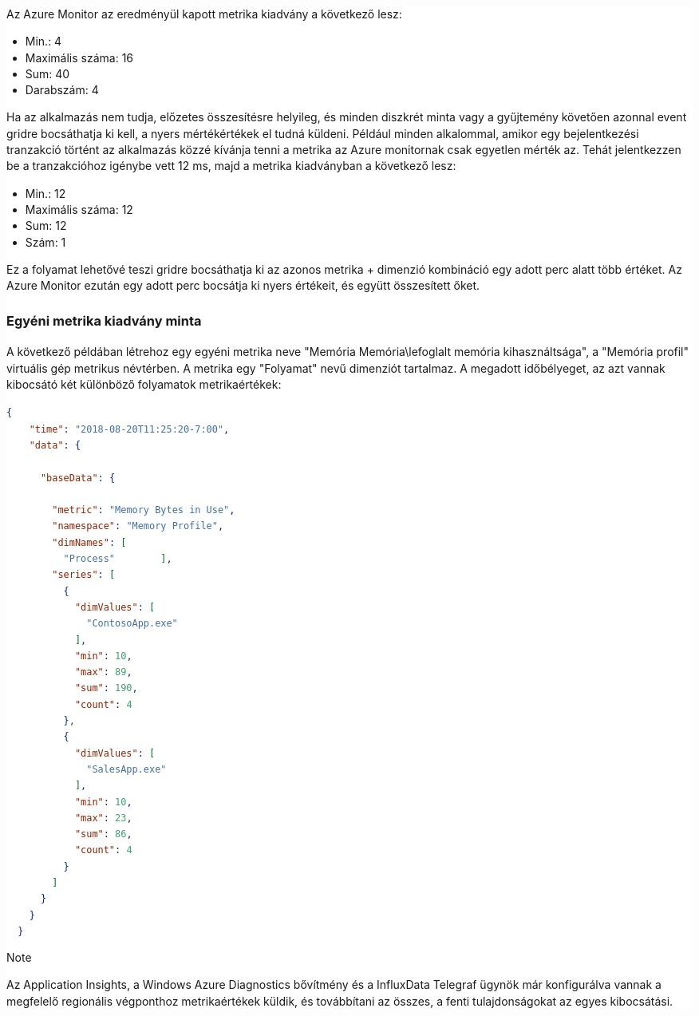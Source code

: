 Az Azure Monitor az eredményül kapott metrika kiadvány a következő lesz:
* Min.: 4
* Maximális száma: 16
* Sum: 40
* Darabszám: 4

Ha az alkalmazás nem tudja, előzetes összesítésre helyileg, és minden diszkrét minta vagy a gyűjtemény követően azonnal event gridre bocsáthatja ki kell, a nyers mértékértékek el tudná küldeni.
Például minden alkalommal, amikor egy bejelentkezési tranzakció történt az alkalmazás közzé kívánja tenni a metrika az Azure monitornak csak egyetlen mérték az. Tehát jelentkezzen be a tranzakcióhoz igénybe vett 12 ms, majd a metrika kiadványban a következő lesz:
* Min.: 12
* Maximális száma: 12
* Sum: 12
* Szám: 1

Ez a folyamat lehetővé teszi gridre bocsáthatja ki az azonos metrika + dimenzió kombináció egy adott perc alatt több értéket. Az Azure Monitor ezután egy adott perc bocsátja ki nyers értékeit, és együtt összesített őket.

### <a name="sample-custom-metric-publication"></a>Egyéni metrika kiadvány minta
A következő példában létrehoz egy egyéni metrika neve "Memória Memória\lefoglalt memória kihasználtsága", a "Memória profil" virtuális gép metrikus névtérben. A metrika egy "Folyamat" nevű dimenziót tartalmaz. A megadott időbélyeget, az azt vannak kibocsátó két különböző folyamatok metrikaértékek:

```json
{
    "time": "2018-08-20T11:25:20-7:00",
    "data": {

      "baseData": {

        "metric": "Memory Bytes in Use",
        "namespace": "Memory Profile",
        "dimNames": [
          "Process"        ],
        "series": [
          {
            "dimValues": [
              "ContosoApp.exe"
            ],
            "min": 10,
            "max": 89,
            "sum": 190,
            "count": 4
          },
          {
            "dimValues": [
              "SalesApp.exe"
            ],
            "min": 10,
            "max": 23,
            "sum": 86,
            "count": 4
          }
        ]
      }
    }
  }
```
> [!NOTE]
> Az Application Insights, a Windows Azure Diagnostics bővítmény és a InfluxData Telegraf ügynök már konfigurálva vannak a megfelelő regionális végponthoz metrikaértékek küldik, és továbbítani az összes, a fenti tulajdonságokat az egyes kibocsátási.